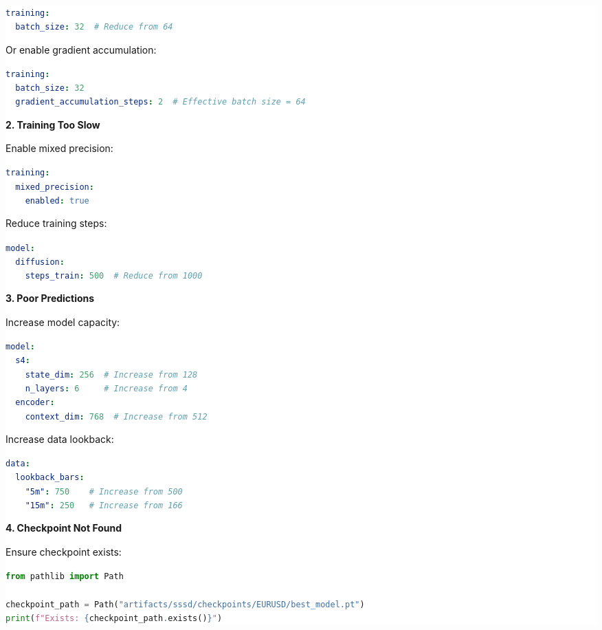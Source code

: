 ```yaml
training:
  batch_size: 32  # Reduce from 64
```

Or enable gradient accumulation:

```yaml
training:
  batch_size: 32
  gradient_accumulation_steps: 2  # Effective batch size = 64
```

**2. Training Too Slow**

Enable mixed precision:

```yaml
training:
  mixed_precision:
    enabled: true
```

Reduce training steps:

```yaml
model:
  diffusion:
    steps_train: 500  # Reduce from 1000
```

**3. Poor Predictions**

Increase model capacity:

```yaml
model:
  s4:
    state_dim: 256  # Increase from 128
    n_layers: 6     # Increase from 4
  encoder:
    context_dim: 768  # Increase from 512
```

Increase data lookback:

```yaml
data:
  lookback_bars:
    "5m": 750    # Increase from 500
    "15m": 250   # Increase from 166
```

**4. Checkpoint Not Found**

Ensure checkpoint exists:

```python
from pathlib import Path

checkpoint_path = Path("artifacts/sssd/checkpoints/EURUSD/best_model.pt")
print(f"Exists: {checkpoint_path.exists()}")
```
